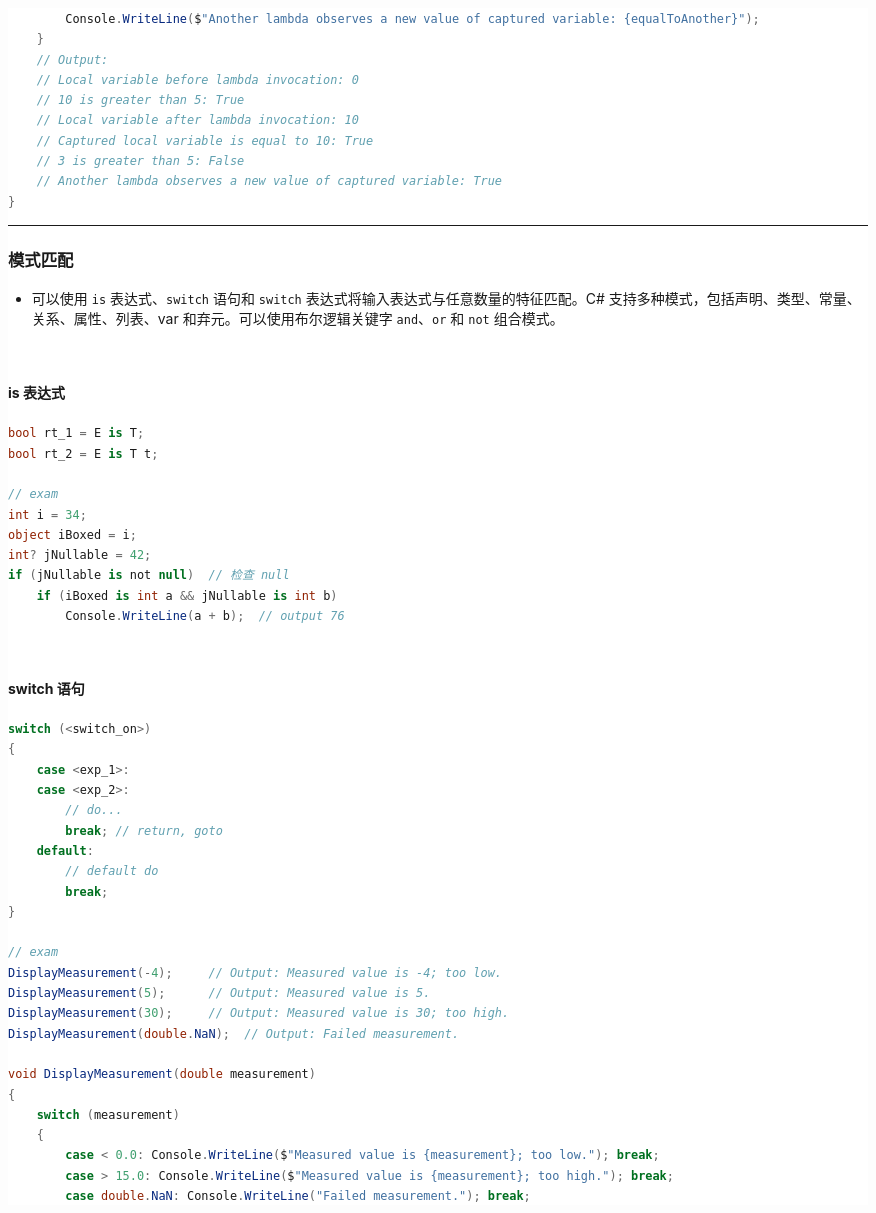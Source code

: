 ```csharp
        Console.WriteLine($"Another lambda observes a new value of captured variable: {equalToAnother}");
    }
    // Output:
    // Local variable before lambda invocation: 0
    // 10 is greater than 5: True
    // Local variable after lambda invocation: 10
    // Captured local variable is equal to 10: True
    // 3 is greater than 5: False
    // Another lambda observes a new value of captured variable: True
}
```

---
### 模式匹配

- 可以使用 `is` 表达式、`switch` 语句和 `switch` 表达式将输入表达式与任意数量的特征匹配。C# 支持多种模式，包括声明、类型、常量、关系、属性、列表、var 和弃元。可以使用布尔逻辑关键字 `and`、`or` 和 `not` 组合模式。

<br>

#### is 表达式

```csharp
bool rt_1 = E is T;
bool rt_2 = E is T t;

// exam
int i = 34;
object iBoxed = i;
int? jNullable = 42;
if (jNullable is not null)  // 检查 null
    if (iBoxed is int a && jNullable is int b)
        Console.WriteLine(a + b);  // output 76
```

<br>

#### switch 语句

```csharp
switch (<switch_on>)
{
    case <exp_1>:
    case <exp_2>: 
        // do...
        break; // return, goto
    default:
        // default do
        break;
}

// exam
DisplayMeasurement(-4);     // Output: Measured value is -4; too low.
DisplayMeasurement(5);      // Output: Measured value is 5.
DisplayMeasurement(30);     // Output: Measured value is 30; too high.
DisplayMeasurement(double.NaN);  // Output: Failed measurement.

void DisplayMeasurement(double measurement)
{
    switch (measurement)
    {
        case < 0.0: Console.WriteLine($"Measured value is {measurement}; too low."); break;
        case > 15.0: Console.WriteLine($"Measured value is {measurement}; too high."); break;
        case double.NaN: Console.WriteLine("Failed measurement."); break;
```